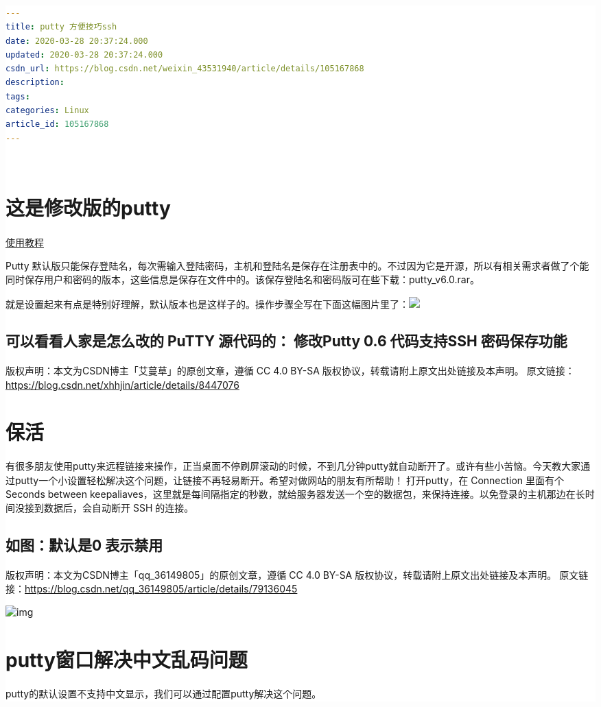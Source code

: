 ```yaml
---
title: putty 方便技巧ssh
date: 2020-03-28 20:37:24.000
updated: 2020-03-28 20:37:24.000
csdn_url: https://blog.csdn.net/weixin_43531940/article/details/105167868
description: 
tags: 
categories: Linux
article_id: 105167868
---
```

﻿
# 这是修改版的putty

[使用教程](https://blog.csdn.net/xhhjin/article/details/8447076?depth_1-utm_source=distribute.pc_relevant.none-task&utm_source=distribute.pc_relevant.none-task)

Putty 默认版只能保存登陆名，每次需输入登陆密码，主机和登陆名是保存在注册表中的。不过因为它是开源，所以有相关需求者做了个能同时保存用户和密码的版本，这些信息是保存在文件中的。该保存登陆名和密码版可在些下载：putty_v6.0.rar。

就是设置起来有点是特别好理解，默认版本也是这样子的。操作步骤全写在下面这幅图片里了：![](http://img.yayi.site/csdn/aHR0cHM6Ly9yYXcuZ2l0aHVidXNlcmNvbnRlbnQuY29tL1RhbmdYaW5HaXRodWIvcGljYmVkL21hc3Rlci9pbWcvMjAyMDA1MjUyMjMwMTEuanBn-watermaskStyle)


可以看看人家是怎么改的 PuTTY 源代码的： 修改Putty 0.6 代码支持SSH 密码保存功能
------------------------------------------------

版权声明：本文为CSDN博主「艾蔓草」的原创文章，遵循 CC 4.0 BY-SA 版权协议，转载请附上原文出处链接及本声明。
原文链接：https://blog.csdn.net/xhhjin/article/details/8447076

# 保活

有很多朋友使用putty来远程链接来操作，正当桌面不停刷屏滚动的时候，不到几分钟putty就自动断开了。或许有些小苦恼。今天教大家通过putty一个小设置轻松解决这个问题，让链接不再轻易断开。希望对做网站的朋友有所帮助！
打开putty，在 Connection 里面有个 Seconds between keepaliaves，这里就是每间隔指定的秒数，就给服务器发送一个空的数据包，来保持连接。以免登录的主机那边在长时间没接到数据后，会自动断开 SSH 的连接。

如图：默认是0 表示禁用
------------------------------------------------

版权声明：本文为CSDN博主「qq_36149805」的原创文章，遵循 CC 4.0 BY-SA 版权协议，转载请附上原文出处链接及本声明。
原文链接：https://blog.csdn.net/qq_36149805/article/details/79136045

![img](http://img.yayi.site/csdn/aHR0cHM6Ly9yYXcuZ2l0aHVidXNlcmNvbnRlbnQuY29tL1RhbmdYaW5HaXRodWIvcGljYmVkL21hc3Rlci9pbWcvMjAyMDA1MjYyMDMwNTUucG5n-watermaskStyle)

# putty窗口解决中文乱码问题

putty的默认设置不支持中文显示，我们可以通过配置putty解决这个问题。
